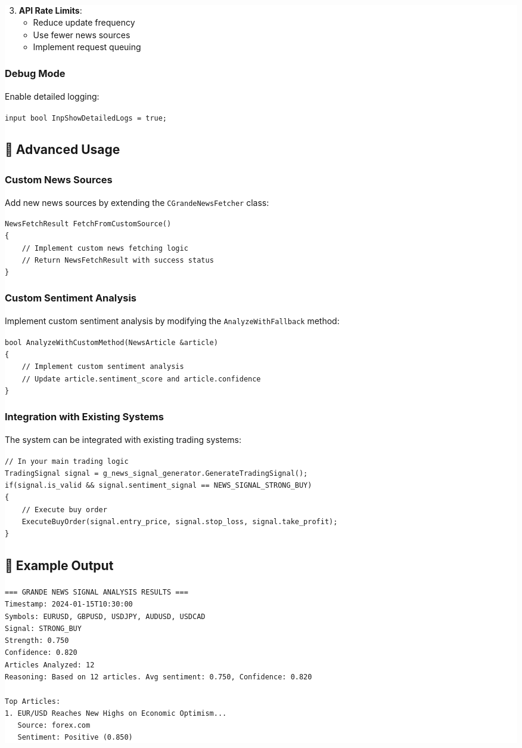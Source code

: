 3. **API Rate Limits**:
   - Reduce update frequency
   - Use fewer news sources
   - Implement request queuing

### Debug Mode

Enable detailed logging:
```mql5
input bool InpShowDetailedLogs = true;
```

## 🚀 Advanced Usage

### Custom News Sources
Add new news sources by extending the `CGrandeNewsFetcher` class:

```mql5
NewsFetchResult FetchFromCustomSource()
{
    // Implement custom news fetching logic
    // Return NewsFetchResult with success status
}
```

### Custom Sentiment Analysis
Implement custom sentiment analysis by modifying the `AnalyzeWithFallback` method:

```mql5
bool AnalyzeWithCustomMethod(NewsArticle &article)
{
    // Implement custom sentiment analysis
    // Update article.sentiment_score and article.confidence
}
```

### Integration with Existing Systems
The system can be integrated with existing trading systems:

```mql5
// In your main trading logic
TradingSignal signal = g_news_signal_generator.GenerateTradingSignal();
if(signal.is_valid && signal.sentiment_signal == NEWS_SIGNAL_STRONG_BUY)
{
    // Execute buy order
    ExecuteBuyOrder(signal.entry_price, signal.stop_loss, signal.take_profit);
}
```

## 📝 Example Output

```
=== GRANDE NEWS SIGNAL ANALYSIS RESULTS ===
Timestamp: 2024-01-15T10:30:00
Symbols: EURUSD, GBPUSD, USDJPY, AUDUSD, USDCAD
Signal: STRONG_BUY
Strength: 0.750
Confidence: 0.820
Articles Analyzed: 12
Reasoning: Based on 12 articles. Avg sentiment: 0.750, Confidence: 0.820

Top Articles:
1. EUR/USD Reaches New Highs on Economic Optimism...
   Source: forex.com
   Sentiment: Positive (0.850)
```